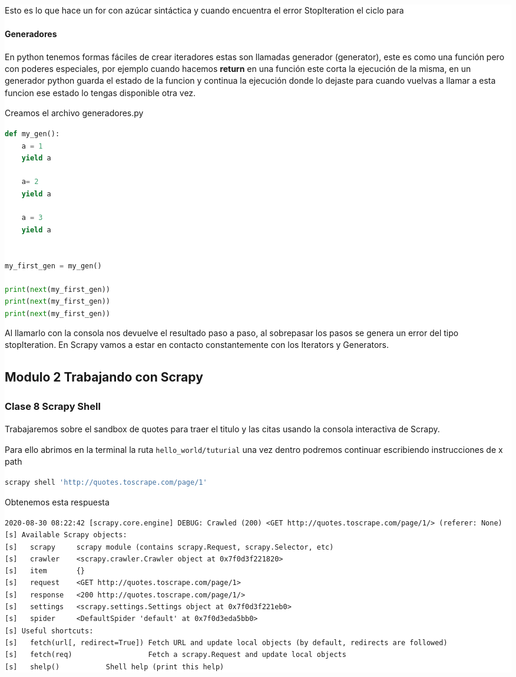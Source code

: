 Esto es lo que hace un for con azúcar sintáctica y cuando encuentra el error StopIteration el ciclo para

#### Generadores

En python tenemos formas fáciles de crear iteradores estas son llamadas generador (generator), este es como una función pero con poderes especiales, por ejemplo cuando hacemos **return** en una función este corta la ejecución de la misma, en un generador python guarda el estado de la funcion y continua la ejecución donde lo dejaste para cuando vuelvas a llamar a esta funcion ese estado lo tengas disponible otra vez.

Creamos el archivo generadores.py

```py
def my_gen():
    a = 1
    yield a

    a= 2
    yield a

    a = 3
    yield a


my_first_gen = my_gen()

print(next(my_first_gen))
print(next(my_first_gen))
print(next(my_first_gen))
```

Al llamarlo con la consola nos devuelve el resultado paso a paso, al sobrepasar los pasos se genera un error del tipo stopIteration. En Scrapy vamos a estar en contacto constantemente con los Iterators y Generators.

## Modulo 2 Trabajando con Scrapy

### Clase 8 Scrapy Shell

Trabajaremos sobre el sandbox de quotes para traer el titulo y las citas usando la consola interactiva de Scrapy.

Para ello abrimos en la terminal la ruta `hello_world/tuturial` una vez dentro podremos continuar escribiendo instrucciones de x path

```py
scrapy shell 'http://quotes.toscrape.com/page/1'
```

Obtenemos esta respuesta

```shelll
2020-08-30 08:22:42 [scrapy.core.engine] DEBUG: Crawled (200) <GET http://quotes.toscrape.com/page/1/> (referer: None)
[s] Available Scrapy objects:
[s]   scrapy     scrapy module (contains scrapy.Request, scrapy.Selector, etc)
[s]   crawler    <scrapy.crawler.Crawler object at 0x7f0d3f221820>
[s]   item       {}
[s]   request    <GET http://quotes.toscrape.com/page/1>
[s]   response   <200 http://quotes.toscrape.com/page/1/>
[s]   settings   <scrapy.settings.Settings object at 0x7f0d3f221eb0>
[s]   spider     <DefaultSpider 'default' at 0x7f0d3eda5bb0>
[s] Useful shortcuts:
[s]   fetch(url[, redirect=True]) Fetch URL and update local objects (by default, redirects are followed)
[s]   fetch(req)                  Fetch a scrapy.Request and update local objects
[s]   shelp()           Shell help (print this help)
```